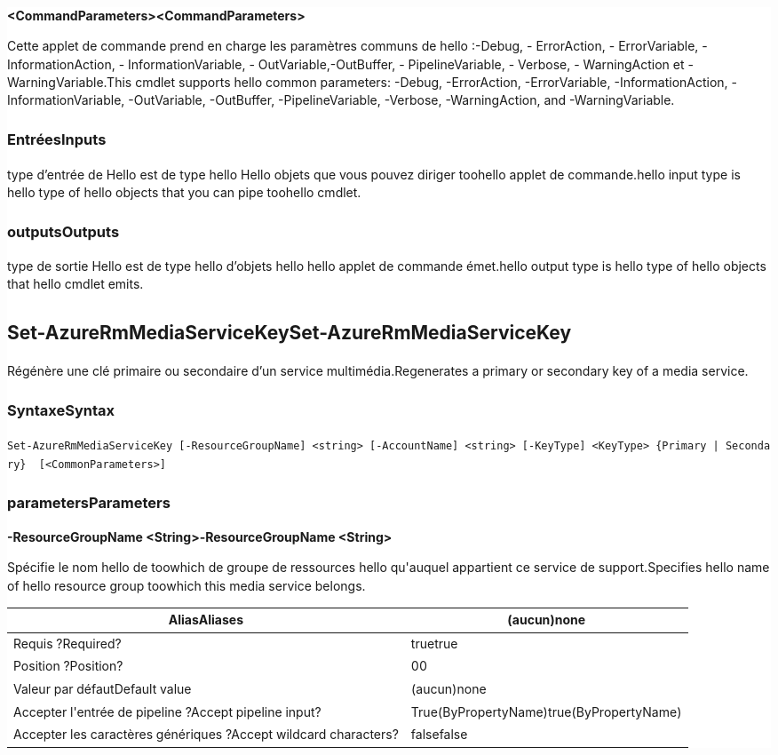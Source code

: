 <span data-ttu-id="9bf1d-407">**&lt;CommandParameters&gt;**</span><span class="sxs-lookup"><span data-stu-id="9bf1d-407">**&lt;CommandParameters&gt;**</span></span>

<span data-ttu-id="9bf1d-408">Cette applet de commande prend en charge les paramètres communs de hello :-Debug, - ErrorAction, - ErrorVariable, - InformationAction, - InformationVariable, - OutVariable,-OutBuffer, - PipelineVariable, - Verbose, - WarningAction et - WarningVariable.</span><span class="sxs-lookup"><span data-stu-id="9bf1d-408">This cmdlet supports hello common parameters: -Debug, -ErrorAction, -ErrorVariable, -InformationAction, -InformationVariable, -OutVariable, -OutBuffer, -PipelineVariable, -Verbose, -WarningAction, and -WarningVariable.</span></span>

### <a name="inputs"></a><span data-ttu-id="9bf1d-409">Entrées</span><span class="sxs-lookup"><span data-stu-id="9bf1d-409">Inputs</span></span>
<span data-ttu-id="9bf1d-410">type d’entrée de Hello est de type hello Hello objets que vous pouvez diriger toohello applet de commande.</span><span class="sxs-lookup"><span data-stu-id="9bf1d-410">hello input type is hello type of hello objects that you can pipe toohello cmdlet.</span></span>

### <a name="outputs"></a><span data-ttu-id="9bf1d-411">outputs</span><span class="sxs-lookup"><span data-stu-id="9bf1d-411">Outputs</span></span>
<span data-ttu-id="9bf1d-412">type de sortie Hello est de type hello d’objets hello hello applet de commande émet.</span><span class="sxs-lookup"><span data-stu-id="9bf1d-412">hello output type is hello type of hello objects that hello cmdlet emits.</span></span>

## <a name="set-azurermmediaservicekey"></a><span data-ttu-id="9bf1d-413">Set-AzureRmMediaServiceKey</span><span class="sxs-lookup"><span data-stu-id="9bf1d-413">Set-AzureRmMediaServiceKey</span></span>
<span data-ttu-id="9bf1d-414">Régénère une clé primaire ou secondaire d’un service multimédia.</span><span class="sxs-lookup"><span data-stu-id="9bf1d-414">Regenerates a primary or secondary key of a media service.</span></span>

### <a name="syntax"></a><span data-ttu-id="9bf1d-415">Syntaxe</span><span class="sxs-lookup"><span data-stu-id="9bf1d-415">Syntax</span></span>
    Set-AzureRmMediaServiceKey [-ResourceGroupName] <string> [-AccountName] <string> [-KeyType] <KeyType> {Primary | Secondary}  [<CommonParameters>]

### <a name="parameters"></a><span data-ttu-id="9bf1d-416">parameters</span><span class="sxs-lookup"><span data-stu-id="9bf1d-416">Parameters</span></span>
<span data-ttu-id="9bf1d-417">**-ResourceGroupName &lt;String&gt;**</span><span class="sxs-lookup"><span data-stu-id="9bf1d-417">**-ResourceGroupName &lt;String&gt;**</span></span>

<span data-ttu-id="9bf1d-418">Spécifie le nom hello de toowhich de groupe de ressources hello qu'auquel appartient ce service de support.</span><span class="sxs-lookup"><span data-stu-id="9bf1d-418">Specifies hello name of hello resource group toowhich this media service belongs.</span></span>

| <span data-ttu-id="9bf1d-419">Alias</span><span class="sxs-lookup"><span data-stu-id="9bf1d-419">Aliases</span></span> | <span data-ttu-id="9bf1d-420">(aucun)</span><span class="sxs-lookup"><span data-stu-id="9bf1d-420">none</span></span> |
| --- | --- |
| <span data-ttu-id="9bf1d-421">Requis ?</span><span class="sxs-lookup"><span data-stu-id="9bf1d-421">Required?</span></span> |<span data-ttu-id="9bf1d-422">true</span><span class="sxs-lookup"><span data-stu-id="9bf1d-422">true</span></span> |
| <span data-ttu-id="9bf1d-423">Position ?</span><span class="sxs-lookup"><span data-stu-id="9bf1d-423">Position?</span></span> |<span data-ttu-id="9bf1d-424">0</span><span class="sxs-lookup"><span data-stu-id="9bf1d-424">0</span></span> |
| <span data-ttu-id="9bf1d-425">Valeur par défaut</span><span class="sxs-lookup"><span data-stu-id="9bf1d-425">Default value</span></span> |<span data-ttu-id="9bf1d-426">(aucun)</span><span class="sxs-lookup"><span data-stu-id="9bf1d-426">none</span></span> |
| <span data-ttu-id="9bf1d-427">Accepter l'entrée de pipeline ?</span><span class="sxs-lookup"><span data-stu-id="9bf1d-427">Accept pipeline input?</span></span> |<span data-ttu-id="9bf1d-428">True(ByPropertyName)</span><span class="sxs-lookup"><span data-stu-id="9bf1d-428">true(ByPropertyName)</span></span> |
| <span data-ttu-id="9bf1d-429">Accepter les caractères génériques ?</span><span class="sxs-lookup"><span data-stu-id="9bf1d-429">Accept wildcard characters?</span></span> |<span data-ttu-id="9bf1d-430">false</span><span class="sxs-lookup"><span data-stu-id="9bf1d-430">false</span></span> |
